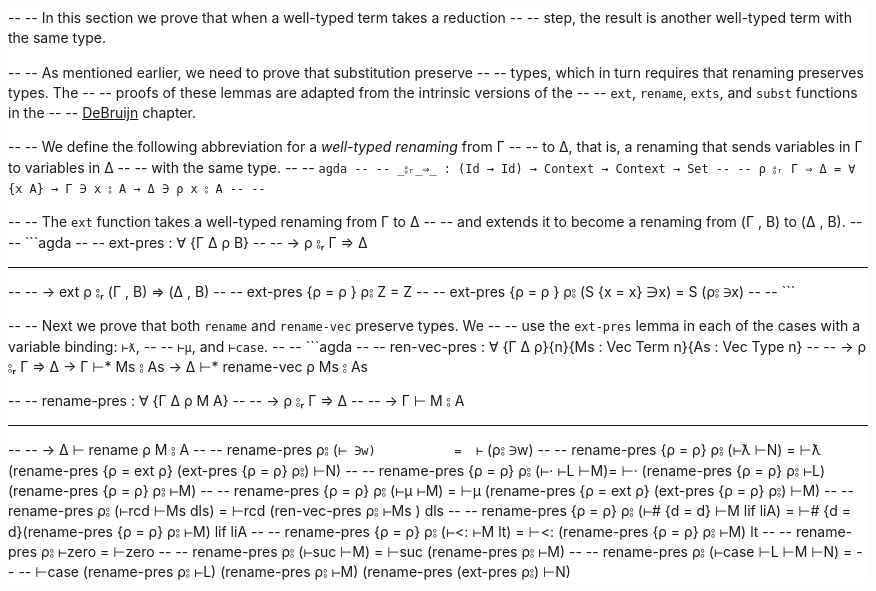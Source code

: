 -- -- In this section we prove that when a well-typed term takes a reduction
-- -- step, the result is another well-typed term with the same type.

-- -- As mentioned earlier, we need to prove that substitution preserve
-- -- types, which in turn requires that renaming preserves types.  The
-- -- proofs of these lemmas are adapted from the intrinsic versions of the
-- -- `ext`, `rename`, `exts`, and `subst` functions in the
-- -- [DeBruijn](/DeBruijn/) chapter.

-- -- We define the following abbreviation for a *well-typed renaming* from Γ
-- -- to Δ, that is, a renaming that sends variables in Γ to variables in Δ
-- -- with the same type.
-- -- ```agda
-- -- _⦂ᵣ_⇒_ : (Id → Id) → Context → Context → Set
-- -- ρ ⦂ᵣ Γ ⇒ Δ = ∀ {x A} → Γ ∋ x ⦂ A → Δ ∋ ρ x ⦂ A
-- -- ```

-- -- The `ext` function takes a well-typed renaming from Γ to Δ
-- -- and extends it to become a renaming from (Γ , B) to (Δ , B).
-- -- ```agda
-- -- ext-pres : ∀ {Γ Δ ρ B}
-- --   → ρ ⦂ᵣ Γ ⇒ Δ
-- --     --------------------------------
-- --   → ext ρ ⦂ᵣ (Γ , B) ⇒ (Δ , B)
-- -- ext-pres {ρ = ρ } ρ⦂ Z = Z
-- -- ext-pres {ρ = ρ } ρ⦂ (S {x = x} ∋x) =  S (ρ⦂ ∋x)
-- -- ```

-- -- Next we prove that both `rename` and `rename-vec` preserve types.  We
-- -- use the `ext-pres` lemma in each of the cases with a variable binding: `⊢ƛ`,
-- -- `⊢μ`, and `⊢case`.
-- -- ```agda
-- -- ren-vec-pres : ∀ {Γ Δ ρ}{n}{Ms : Vec Term n}{As : Vec Type n}
-- --   → ρ ⦂ᵣ Γ ⇒ Δ  →  Γ ⊢* Ms ⦂ As  →  Δ ⊢* rename-vec ρ Ms ⦂ As

-- -- rename-pres : ∀ {Γ Δ ρ M A}
-- --   → ρ ⦂ᵣ Γ ⇒ Δ
-- --   → Γ ⊢ M ⦂ A
-- --     ------------------
-- --   → Δ ⊢ rename ρ M ⦂ A
-- -- rename-pres ρ⦂ (⊢` ∋w)           =  ⊢` (ρ⦂ ∋w)
-- -- rename-pres {ρ = ρ} ρ⦂ (⊢ƛ ⊢N)   =  ⊢ƛ (rename-pres {ρ = ext ρ} (ext-pres {ρ = ρ} ρ⦂) ⊢N)
-- -- rename-pres {ρ = ρ} ρ⦂ (⊢· ⊢L ⊢M)=  ⊢· (rename-pres {ρ = ρ} ρ⦂ ⊢L) (rename-pres {ρ = ρ} ρ⦂ ⊢M)
-- -- rename-pres {ρ = ρ} ρ⦂ (⊢μ ⊢M)   =  ⊢μ (rename-pres {ρ = ext ρ} (ext-pres {ρ = ρ} ρ⦂) ⊢M)
-- -- rename-pres ρ⦂ (⊢rcd ⊢Ms dls)    = ⊢rcd (ren-vec-pres ρ⦂ ⊢Ms ) dls
-- -- rename-pres {ρ = ρ} ρ⦂ (⊢# {d = d} ⊢M lif liA) = ⊢# {d = d}(rename-pres {ρ = ρ} ρ⦂ ⊢M) lif liA
-- -- rename-pres {ρ = ρ} ρ⦂ (⊢<: ⊢M lt) = ⊢<: (rename-pres {ρ = ρ} ρ⦂ ⊢M) lt
-- -- rename-pres ρ⦂ ⊢zero               = ⊢zero
-- -- rename-pres ρ⦂ (⊢suc ⊢M)           = ⊢suc (rename-pres ρ⦂ ⊢M)
-- -- rename-pres ρ⦂ (⊢case ⊢L ⊢M ⊢N)    =
-- --     ⊢case (rename-pres ρ⦂ ⊢L) (rename-pres ρ⦂ ⊢M) (rename-pres (ext-pres ρ⦂) ⊢N)
